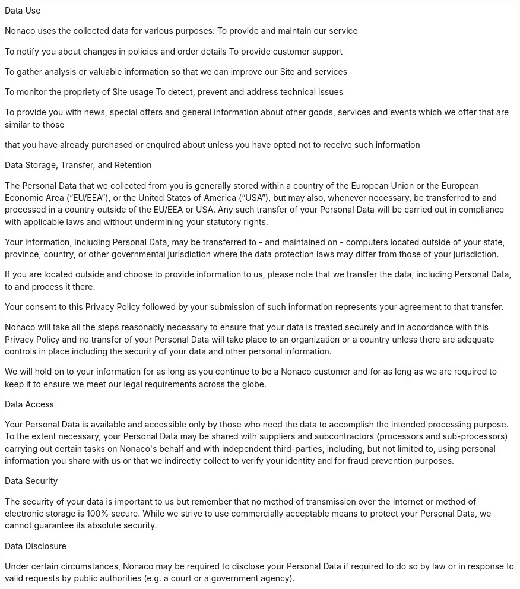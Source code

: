Data Use

Nonaco uses the collected data for various purposes: To provide and maintain our service

To notify you about changes in policies and order details To provide customer support

To gather analysis or valuable information so that we can improve our Site and services

To monitor the propriety of Site usage
To detect, prevent and address technical issues

To provide you with news, special offers and general information about other goods, services and events which we offer that are similar to those

that you have already purchased or enquired about unless you have opted not to receive such information

Data Storage, Transfer, and Retention

The Personal Data that we collected from you is generally stored within a country of the European Union or the European Economic Area (“EU/EEA”), or the United States of America (“USA”), but may also, whenever necessary, be transferred to and processed in a country outside of the EU/EEA or USA. Any such transfer of your Personal Data will be carried out in compliance with applicable laws and without undermining your statutory rights.

Your information, including Personal Data, may be transferred to - and maintained on - computers located outside of your state, province, country, or other governmental jurisdiction where the data protection laws may differ from those of your jurisdiction.

If you are located outside and choose to provide information to us, please note that we transfer the data, including Personal Data, to and process it there.

Your consent to this Privacy Policy followed by your submission of such information represents your agreement to that transfer.

Nonaco will take all the steps reasonably necessary to ensure that your data is treated securely and in accordance with this Privacy Policy and no transfer of your Personal Data will take place to an organization or a country unless there are adequate controls in place including the security of your data and other personal information.

We will hold on to your information for as long as you continue to be a Nonaco customer and for as long as we are required to keep it to ensure we meet our legal requirements across the globe.

Data Access

Your Personal Data is available and accessible only by those who need the data to accomplish the intended processing purpose. To the extent necessary, your Personal Data may be shared with suppliers and subcontractors (processors and sub-processors) carrying out certain tasks on Nonaco's behalf and with independent third-parties, including, but not limited to, using personal information you share with us or that we indirectly collect to verify your identity and for fraud prevention purposes.

Data Security

The security of your data is important to us but remember that no method of transmission over the Internet or method of electronic storage is 100% secure. While we strive to use commercially acceptable means to protect your Personal Data, we cannot guarantee its absolute security.

Data Disclosure

Under certain circumstances, Nonaco may be required to disclose your Personal Data if required to do so by law or in response to valid requests by public authorities (e.g. a court or a government agency).
